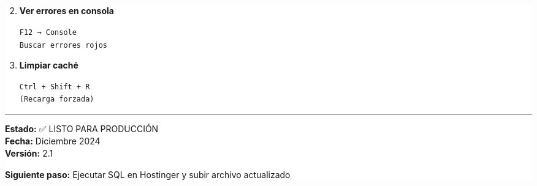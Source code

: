 2. **Ver errores en consola**
   ```
   F12 → Console
   Buscar errores rojos
   ```

3. **Limpiar caché**
   ```
   Ctrl + Shift + R
   (Recarga forzada)
   ```

---

**Estado:** ✅ LISTO PARA PRODUCCIÓN  
**Fecha:** Diciembre 2024  
**Versión:** 2.1

**Siguiente paso:** Ejecutar SQL en Hostinger y subir archivo actualizado
